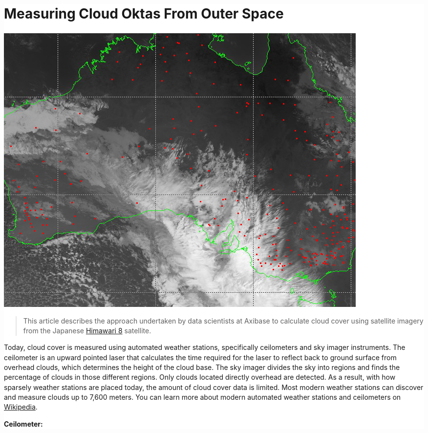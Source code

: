 # Measuring Cloud Oktas From Outer Space

![](./images/title.png)

> This article describes the approach undertaken by data scientists at Axibase to calculate cloud cover using satellite imagery from the Japanese [Himawari 8](https://himawari8.nict.go.jp/) satellite.

Today, cloud cover is measured using automated weather stations, specifically ceilometers and sky imager instruments. The ceilometer is an upward pointed laser that calculates the time required for the laser to reflect back to ground surface from overhead clouds, which determines the height of the cloud base. The sky imager divides the sky into regions and finds the percentage of clouds in those different regions. Only clouds located directly overhead are detected. As a result, with how sparsely weather stations are placed today, the amount of cloud cover data is limited. Most modern weather stations can discover and measure clouds up to 7,600 meters. You can learn more about modern automated weather stations and ceilometers on [Wikipedia](https://en.wikipedia.org/wiki/Automated_airport_weather_station).

**Ceilometer:**

